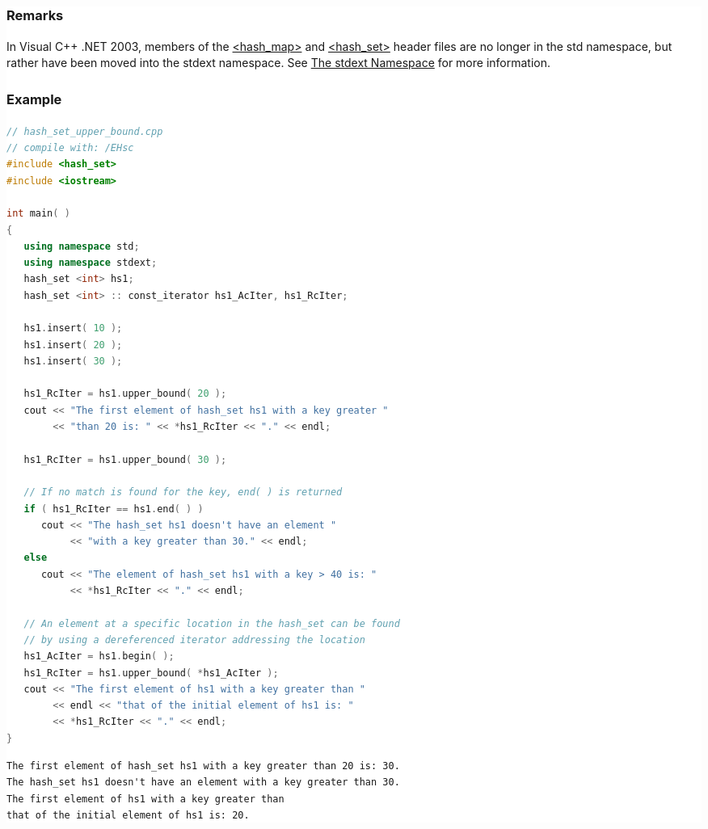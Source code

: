 ### Remarks  
 In Visual C++ .NET 2003, members of the [<hash_map>](../standard-library/hash-map.md) and [<hash_set>](../standard-library/hash-set.md) header files are no longer in the std namespace, but rather have been moved into the stdext namespace. See [The stdext Namespace](../standard-library/stdext-namespace.md) for more information.  
  
### Example  
  
```cpp  
// hash_set_upper_bound.cpp  
// compile with: /EHsc  
#include <hash_set>  
#include <iostream>  
  
int main( )  
{  
   using namespace std;  
   using namespace stdext;  
   hash_set <int> hs1;  
   hash_set <int> :: const_iterator hs1_AcIter, hs1_RcIter;  
  
   hs1.insert( 10 );  
   hs1.insert( 20 );  
   hs1.insert( 30 );  
  
   hs1_RcIter = hs1.upper_bound( 20 );  
   cout << "The first element of hash_set hs1 with a key greater "  
        << "than 20 is: " << *hs1_RcIter << "." << endl;  
  
   hs1_RcIter = hs1.upper_bound( 30 );  
  
   // If no match is found for the key, end( ) is returned  
   if ( hs1_RcIter == hs1.end( ) )  
      cout << "The hash_set hs1 doesn't have an element "  
           << "with a key greater than 30." << endl;  
   else  
      cout << "The element of hash_set hs1 with a key > 40 is: "  
           << *hs1_RcIter << "." << endl;  
  
   // An element at a specific location in the hash_set can be found  
   // by using a dereferenced iterator addressing the location  
   hs1_AcIter = hs1.begin( );  
   hs1_RcIter = hs1.upper_bound( *hs1_AcIter );  
   cout << "The first element of hs1 with a key greater than "  
        << endl << "that of the initial element of hs1 is: "  
        << *hs1_RcIter << "." << endl;  
}  
```  
  
```Output  
The first element of hash_set hs1 with a key greater than 20 is: 30.  
The hash_set hs1 doesn't have an element with a key greater than 30.  
The first element of hs1 with a key greater than   
that of the initial element of hs1 is: 20.  
```  
  